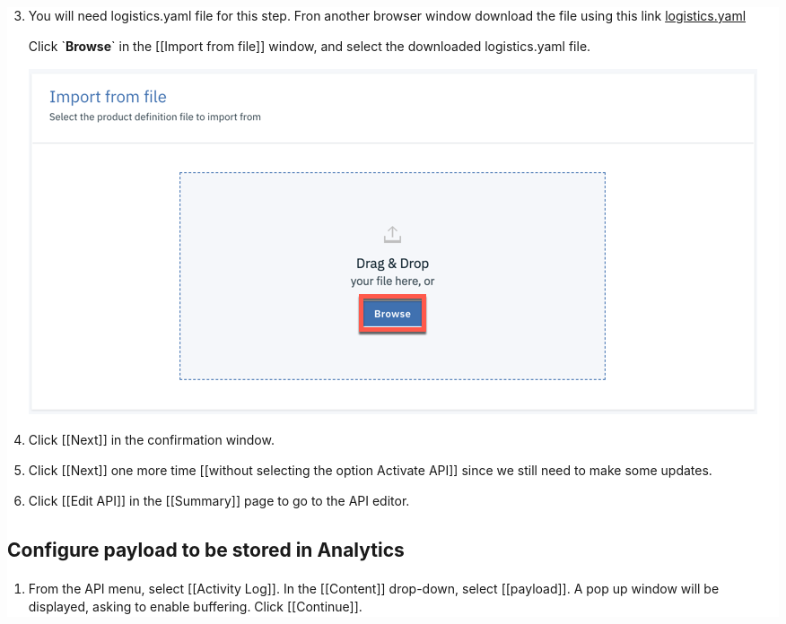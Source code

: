 3.  You will need logistics.yaml file for this step. Fron another browser window download the file using this link
    [logistics.yaml](https://integrationsuperhero.github.io/techcon2020/APICDevJam/resources/logistics.yaml)

    Click \`**Browse**\` in the [[Import from
    file]] window, and select the downloaded logistics.yaml file.

    ![](images/tutorial_html_2ec43e484c5482b0.png)

4.  Click [[Next]] in
    the confirmation window.

5.  Click [[Next]] one
    more time [[without selecting the option Activate
    API]] since
    we still need to make some updates.

6.  Click [[Edit
    API]] in
    the [[Summary]] page
    to go to the API editor.

 Configure payload to be stored in Analytics
---------------------------------------------------------------------------------------------------------------------------------------------------------------

1.  From the API menu, select [[Activity
    Log]].
    In
    the [[Content]] drop-down,
    select [[payload]].
    A pop up window will be displayed, asking to enable buffering.
    Click [[Continue]].
